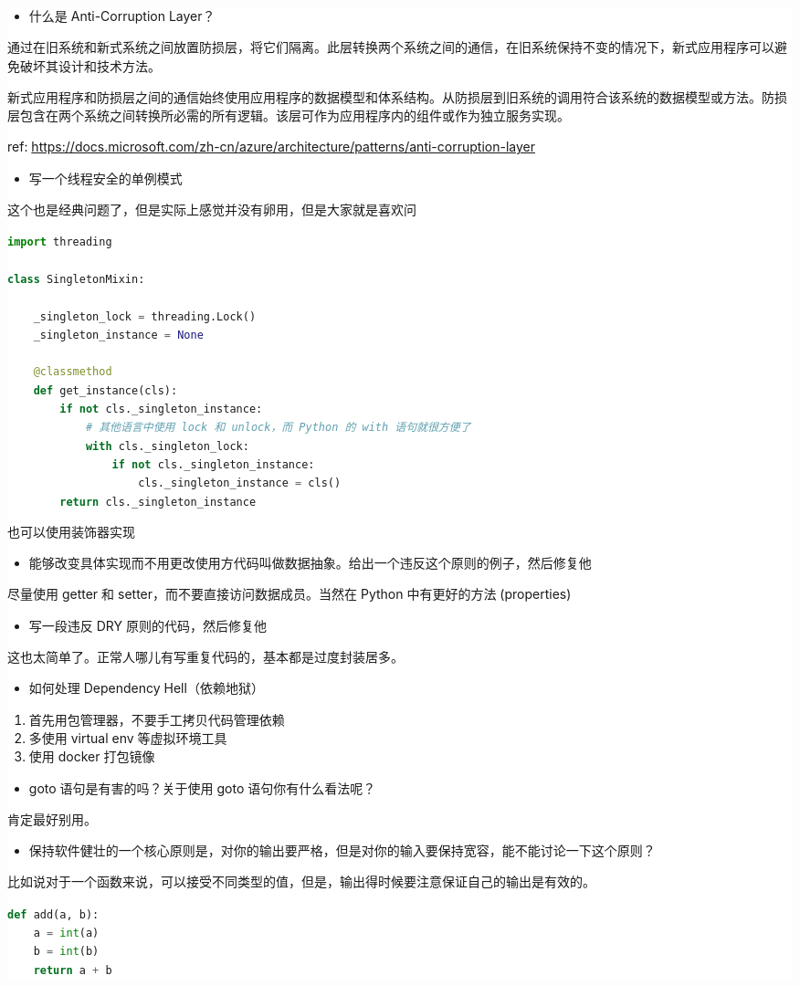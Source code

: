 - 什么是 Anti-Corruption Layer？

通过在旧系统和新式系统之间放置防损层，将它们隔离。此层转换两个系统之间的通信，在旧系统保持不变的情况下，新式应用程序可以避免破坏其设计和技术方法。

新式应用程序和防损层之间的通信始终使用应用程序的数据模型和体系结构。从防损层到旧系统的调用符合该系统的数据模型或方法。防损层包含在两个系统之间转换所必需的所有逻辑。该层可作为应用程序内的组件或作为独立服务实现。

ref: https://docs.microsoft.com/zh-cn/azure/architecture/patterns/anti-corruption-layer

- 写一个线程安全的单例模式

这个也是经典问题了，但是实际上感觉并没有卵用，但是大家就是喜欢问

```py
import threading

class SingletonMixin:

    _singleton_lock = threading.Lock()
    _singleton_instance = None

    @classmethod
    def get_instance(cls):
        if not cls._singleton_instance:
            # 其他语言中使用 lock 和 unlock，而 Python 的 with 语句就很方便了
            with cls._singleton_lock:
                if not cls._singleton_instance:
                    cls._singleton_instance = cls()
        return cls._singleton_instance
```

也可以使用装饰器实现

- 能够改变具体实现而不用更改使用方代码叫做数据抽象。给出一个违反这个原则的例子，然后修复他

尽量使用 getter 和 setter，而不要直接访问数据成员。当然在 Python 中有更好的方法 (properties)

- 写一段违反 DRY 原则的代码，然后修复他

这也太简单了。正常人哪儿有写重复代码的，基本都是过度封装居多。

- 如何处理 Dependency Hell（依赖地狱）

1. 首先用包管理器，不要手工拷贝代码管理依赖
2. 多使用 virtual env 等虚拟环境工具
3. 使用 docker 打包镜像

- goto 语句是有害的吗？关于使用 goto 语句你有什么看法呢？

肯定最好别用。

- 保持软件健壮的一个核心原则是，对你的输出要严格，但是对你的输入要保持宽容，能不能讨论一下这个原则？

比如说对于一个函数来说，可以接受不同类型的值，但是，输出得时候要注意保证自己的输出是有效的。

```py
def add(a, b):
    a = int(a)
    b = int(b)
    return a + b
```
